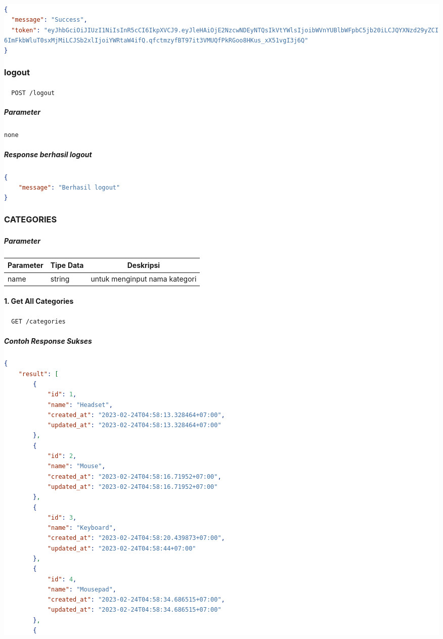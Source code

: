```json
{
  "message": "Success",
  "token": "eyJhbGciOiJIUzI1NiIsInR5cCI6IkpXVCJ9.eyJleHAiOjE2NzcwNDEyNTQsIkVtYWlsIjoibWVnYUBlbWFpbC5jb20iLCJQYXNzd29yZCI6ImFkbWluT0sxMjMiLCJSb2xlIjoiYWRtaW4ifQ.qfctmzyfBT97it3VMUQfPkRGoo8HKus_xX51vgI3j6Q"
}

```
### logout
```
  POST /logout
```
##### Parameter
```
none
```
##### Response berhasil logout
```json
{
    "message": "Berhasil logout"
}

```

### CATEGORIES
##### Parameter
| Parameter      | Tipe Data  | Deskripsi                                   |
|----------------|------------|---------------------------------------------|
| name           | string     | untuk menginput nama kategori               | 
#### 1. Get All Categories
```
  GET /categories
```
##### Contoh Response Sukses
```json
{
    "result": [
        {
            "id": 1,
            "name": "Headset",
            "created_at": "2023-02-24T04:58:13.328464+07:00",
            "updated_at": "2023-02-24T04:58:13.328464+07:00"
        },
        {
            "id": 2,
            "name": "Mouse",
            "created_at": "2023-02-24T04:58:16.71952+07:00",
            "updated_at": "2023-02-24T04:58:16.71952+07:00"
        },
        {
            "id": 3,
            "name": "Keyboard",
            "created_at": "2023-02-24T04:58:20.439873+07:00",
            "updated_at": "2023-02-24T04:58:44+07:00"
        },
        {
            "id": 4,
            "name": "Mousepad",
            "created_at": "2023-02-24T04:58:34.686515+07:00",
            "updated_at": "2023-02-24T04:58:34.686515+07:00"
        },
        {
```